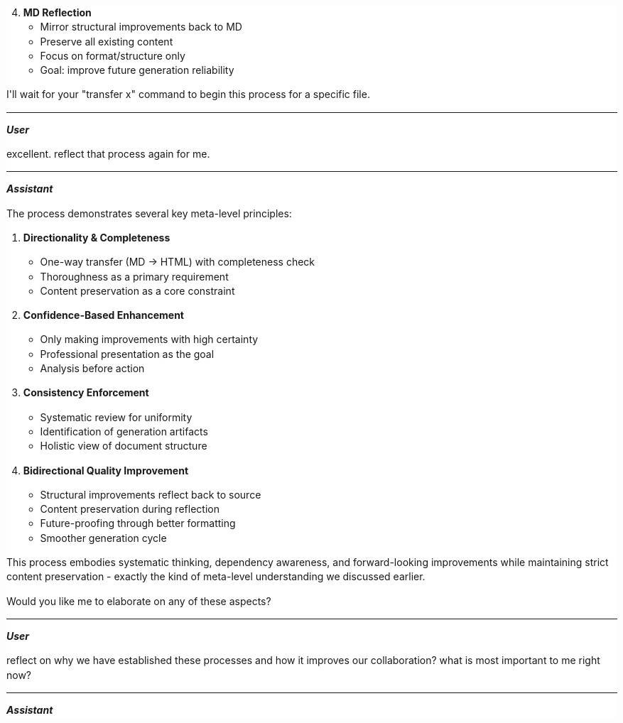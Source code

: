 4. **MD Reflection**
   - Mirror structural improvements back to MD
   - Preserve all existing content
   - Focus on format/structure only
   - Goal: improve future generation reliability

I'll wait for your "transfer x" command to begin this process for a specific file.

---

_**User**_

excellent. reflect that process again for me. 

---

_**Assistant**_

The process demonstrates several key meta-level principles:

1. **Directionality & Completeness**
   - One-way transfer (MD → HTML) with completeness check
   - Thoroughness as a primary requirement
   - Content preservation as a core constraint

2. **Confidence-Based Enhancement**
   - Only making improvements with high certainty
   - Professional presentation as the goal
   - Analysis before action

3. **Consistency Enforcement**
   - Systematic review for uniformity
   - Identification of generation artifacts
   - Holistic view of document structure

4. **Bidirectional Quality Improvement**
   - Structural improvements reflect back to source
   - Content preservation during reflection
   - Future-proofing through better formatting
   - Smoother generation cycle

This process embodies systematic thinking, dependency awareness, and forward-looking improvements while maintaining strict content preservation - exactly the kind of meta-level understanding we discussed earlier.

Would you like me to elaborate on any of these aspects?

---

_**User**_

reflect on why we have established these processes and how it improves our collaboration? what is most important to me right now? 

---

_**Assistant**_

